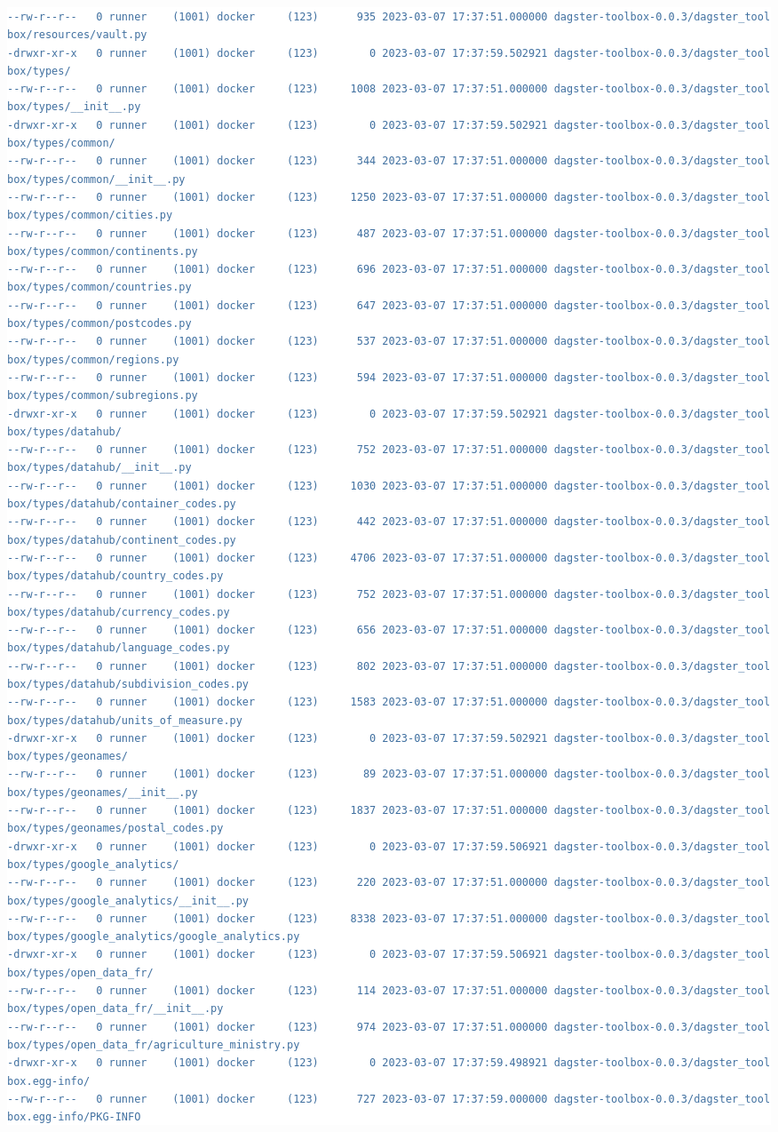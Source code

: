 ```diff
--rw-r--r--   0 runner    (1001) docker     (123)      935 2023-03-07 17:37:51.000000 dagster-toolbox-0.0.3/dagster_toolbox/resources/vault.py
-drwxr-xr-x   0 runner    (1001) docker     (123)        0 2023-03-07 17:37:59.502921 dagster-toolbox-0.0.3/dagster_toolbox/types/
--rw-r--r--   0 runner    (1001) docker     (123)     1008 2023-03-07 17:37:51.000000 dagster-toolbox-0.0.3/dagster_toolbox/types/__init__.py
-drwxr-xr-x   0 runner    (1001) docker     (123)        0 2023-03-07 17:37:59.502921 dagster-toolbox-0.0.3/dagster_toolbox/types/common/
--rw-r--r--   0 runner    (1001) docker     (123)      344 2023-03-07 17:37:51.000000 dagster-toolbox-0.0.3/dagster_toolbox/types/common/__init__.py
--rw-r--r--   0 runner    (1001) docker     (123)     1250 2023-03-07 17:37:51.000000 dagster-toolbox-0.0.3/dagster_toolbox/types/common/cities.py
--rw-r--r--   0 runner    (1001) docker     (123)      487 2023-03-07 17:37:51.000000 dagster-toolbox-0.0.3/dagster_toolbox/types/common/continents.py
--rw-r--r--   0 runner    (1001) docker     (123)      696 2023-03-07 17:37:51.000000 dagster-toolbox-0.0.3/dagster_toolbox/types/common/countries.py
--rw-r--r--   0 runner    (1001) docker     (123)      647 2023-03-07 17:37:51.000000 dagster-toolbox-0.0.3/dagster_toolbox/types/common/postcodes.py
--rw-r--r--   0 runner    (1001) docker     (123)      537 2023-03-07 17:37:51.000000 dagster-toolbox-0.0.3/dagster_toolbox/types/common/regions.py
--rw-r--r--   0 runner    (1001) docker     (123)      594 2023-03-07 17:37:51.000000 dagster-toolbox-0.0.3/dagster_toolbox/types/common/subregions.py
-drwxr-xr-x   0 runner    (1001) docker     (123)        0 2023-03-07 17:37:59.502921 dagster-toolbox-0.0.3/dagster_toolbox/types/datahub/
--rw-r--r--   0 runner    (1001) docker     (123)      752 2023-03-07 17:37:51.000000 dagster-toolbox-0.0.3/dagster_toolbox/types/datahub/__init__.py
--rw-r--r--   0 runner    (1001) docker     (123)     1030 2023-03-07 17:37:51.000000 dagster-toolbox-0.0.3/dagster_toolbox/types/datahub/container_codes.py
--rw-r--r--   0 runner    (1001) docker     (123)      442 2023-03-07 17:37:51.000000 dagster-toolbox-0.0.3/dagster_toolbox/types/datahub/continent_codes.py
--rw-r--r--   0 runner    (1001) docker     (123)     4706 2023-03-07 17:37:51.000000 dagster-toolbox-0.0.3/dagster_toolbox/types/datahub/country_codes.py
--rw-r--r--   0 runner    (1001) docker     (123)      752 2023-03-07 17:37:51.000000 dagster-toolbox-0.0.3/dagster_toolbox/types/datahub/currency_codes.py
--rw-r--r--   0 runner    (1001) docker     (123)      656 2023-03-07 17:37:51.000000 dagster-toolbox-0.0.3/dagster_toolbox/types/datahub/language_codes.py
--rw-r--r--   0 runner    (1001) docker     (123)      802 2023-03-07 17:37:51.000000 dagster-toolbox-0.0.3/dagster_toolbox/types/datahub/subdivision_codes.py
--rw-r--r--   0 runner    (1001) docker     (123)     1583 2023-03-07 17:37:51.000000 dagster-toolbox-0.0.3/dagster_toolbox/types/datahub/units_of_measure.py
-drwxr-xr-x   0 runner    (1001) docker     (123)        0 2023-03-07 17:37:59.502921 dagster-toolbox-0.0.3/dagster_toolbox/types/geonames/
--rw-r--r--   0 runner    (1001) docker     (123)       89 2023-03-07 17:37:51.000000 dagster-toolbox-0.0.3/dagster_toolbox/types/geonames/__init__.py
--rw-r--r--   0 runner    (1001) docker     (123)     1837 2023-03-07 17:37:51.000000 dagster-toolbox-0.0.3/dagster_toolbox/types/geonames/postal_codes.py
-drwxr-xr-x   0 runner    (1001) docker     (123)        0 2023-03-07 17:37:59.506921 dagster-toolbox-0.0.3/dagster_toolbox/types/google_analytics/
--rw-r--r--   0 runner    (1001) docker     (123)      220 2023-03-07 17:37:51.000000 dagster-toolbox-0.0.3/dagster_toolbox/types/google_analytics/__init__.py
--rw-r--r--   0 runner    (1001) docker     (123)     8338 2023-03-07 17:37:51.000000 dagster-toolbox-0.0.3/dagster_toolbox/types/google_analytics/google_analytics.py
-drwxr-xr-x   0 runner    (1001) docker     (123)        0 2023-03-07 17:37:59.506921 dagster-toolbox-0.0.3/dagster_toolbox/types/open_data_fr/
--rw-r--r--   0 runner    (1001) docker     (123)      114 2023-03-07 17:37:51.000000 dagster-toolbox-0.0.3/dagster_toolbox/types/open_data_fr/__init__.py
--rw-r--r--   0 runner    (1001) docker     (123)      974 2023-03-07 17:37:51.000000 dagster-toolbox-0.0.3/dagster_toolbox/types/open_data_fr/agriculture_ministry.py
-drwxr-xr-x   0 runner    (1001) docker     (123)        0 2023-03-07 17:37:59.498921 dagster-toolbox-0.0.3/dagster_toolbox.egg-info/
--rw-r--r--   0 runner    (1001) docker     (123)      727 2023-03-07 17:37:59.000000 dagster-toolbox-0.0.3/dagster_toolbox.egg-info/PKG-INFO
```